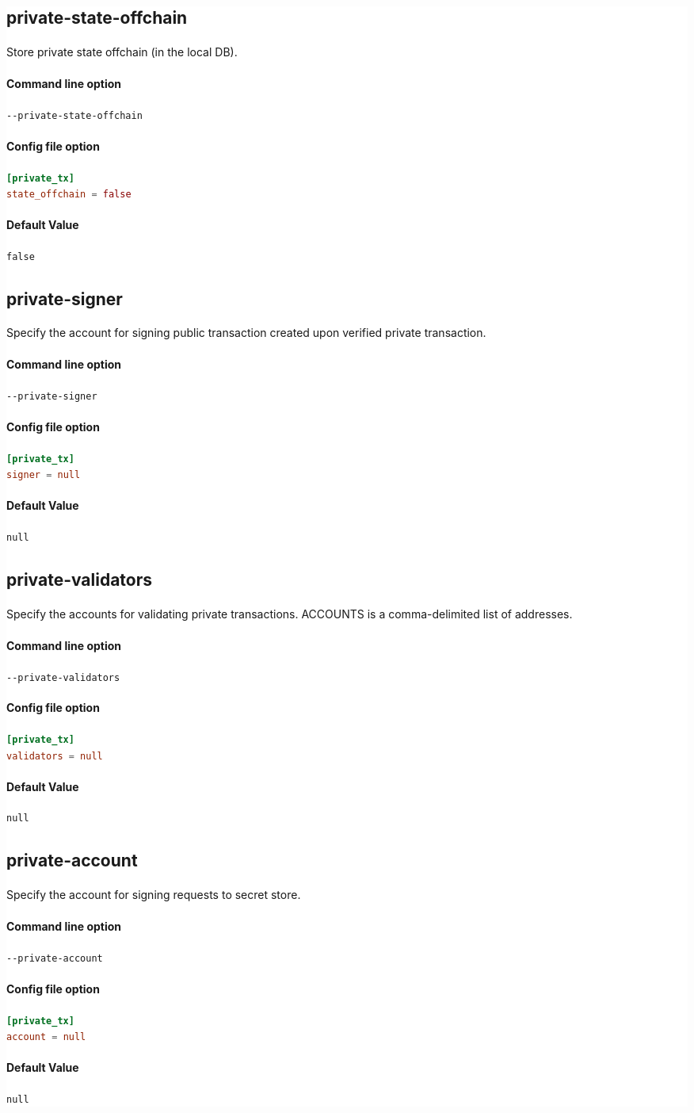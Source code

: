 ## private-state-offchain
Store private state offchain (in the local DB).
#### Command line option 
 `--private-state-offchain`
#### Config file option 
```toml
[private_tx]
state_offchain = false
```
#### Default Value 
`false`

## private-signer
Specify the account for signing public transaction created upon verified private transaction.
#### Command line option 
 `--private-signer`
#### Config file option 
```toml
[private_tx]
signer = null
```
#### Default Value 
`null`

## private-validators
Specify the accounts for validating private transactions. ACCOUNTS is a comma-delimited list of addresses.
#### Command line option 
 `--private-validators`
#### Config file option 
```toml
[private_tx]
validators = null
```
#### Default Value 
`null`

## private-account
Specify the account for signing requests to secret store.
#### Command line option 
 `--private-account`
#### Config file option 
```toml
[private_tx]
account = null
```
#### Default Value 
`null`
